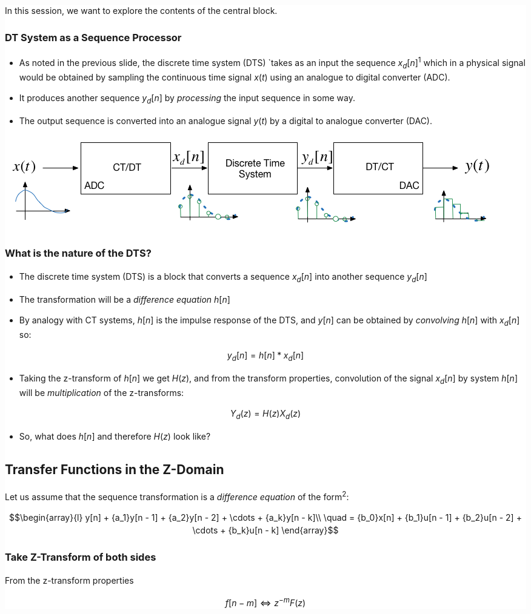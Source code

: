In this session, we want to explore the contents of the central block.

### DT System as a Sequence Processor

* As noted in the previous slide, the discrete time system (DTS) `takes as an input the sequence $x_d[n]$<sup>1</sup> which in a physical signal would be obtained by sampling the continuous time signal $x(t)$ using an analogue to digital converter (ADC).

* It produces another sequence $y_d[n]$ by *processing* the input sequence in some way.

* The output sequence is converted into an analogue signal $y(t)$ by a digital to analogue converter (DAC).

<img src="pictures/sigs.png">

### What is the nature of the DTS?

* The discrete time system (DTS) is a block that converts a sequence $x_d[n]$ into another sequence $y_d[n]$

* The transformation will be a *difference equation* $h[n]$

* By analogy with CT systems, $h[n]$ is the impulse response of the DTS, and $y[n]$ can be obtained by *convolving* $h[n]$ with $x_d[n]$ so:

$$y_d[n] = h[n] * x_d[n]$$

* Taking the z-transform of $h[n]$ we get $H(z)$, and from the transform properties, convolution of the signal $x_d[n]$ by system $h[n]$ will be *multiplication* of the z-transforms:

$$Y_d(z) = H(z) X_d(z)$$

* So, what does $h[n]$ and therefore $H(z)$ look like?

## Transfer Functions in the Z-Domain

Let us assume that the sequence transformation is a *difference equation* of the form<sup>2</sup>:

$$\begin{array}{l}
y[n] + {a_1}y[n - 1] + {a_2}y[n - 2] +  \cdots  + {a_k}y[n - k]\\
\quad  = {b_0}x[n] + {b_1}u[n - 1] + {b_2}u[n - 2] +  \cdots  + {b_k}u[n - k]
\end{array}$$

### Take Z-Transform of both sides

From the z-transform properties

$$f[n-m] \Leftrightarrow z^{-m}F(z)$$
